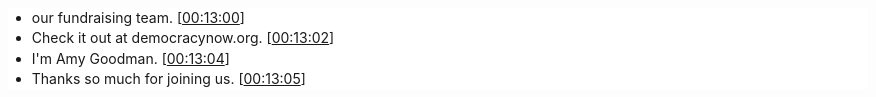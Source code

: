 *  our fundraising team. [[00:13:00](https://www.youtube.com/watch?v=sGXPesSleRA&t=780.6800000000001s)]
*  Check it out at democracynow.org. [[00:13:02](https://www.youtube.com/watch?v=sGXPesSleRA&t=782.28s)]
*  I'm Amy Goodman. [[00:13:04](https://www.youtube.com/watch?v=sGXPesSleRA&t=784.44s)]
*  Thanks so much for joining us. [[00:13:05](https://www.youtube.com/watch?v=sGXPesSleRA&t=785.24s)]
